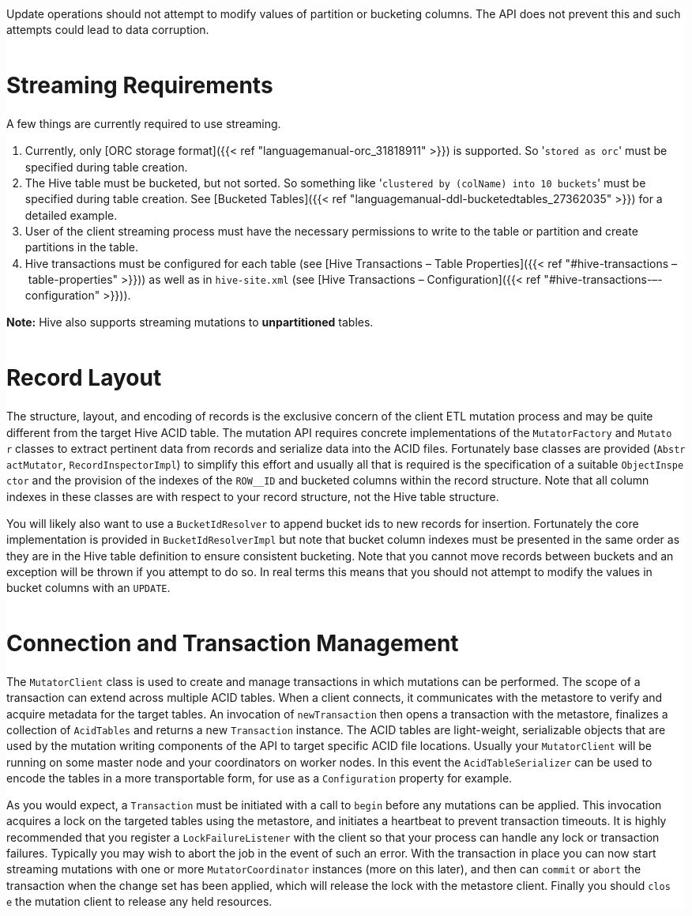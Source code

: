 Update operations should not attempt to modify values of partition or bucketing columns. The API does not prevent this and such attempts could lead to data corruption.

# Streaming Requirements

A few things are currently required to use streaming. 

1. Currently, only [ORC storage format]({{< ref "languagemanual-orc_31818911" >}}) is supported. So '`stored as orc`' must be specified during table creation.
2. The Hive table must be bucketed, but not sorted. So something like '`clustered by (colName) into 10 buckets`' must be specified during table creation. See [Bucketed Tables]({{< ref "languagemanual-ddl-bucketedtables_27362035" >}}) for a detailed example.
3. User of the client streaming process must have the necessary permissions to write to the table or partition and create partitions in the table.
4. Hive transactions must be configured for each table (see [Hive Transactions – Table Properties]({{< ref "#hive-transactions – table-properties" >}})) as well as in `hive-site.xml` (see [Hive Transactions – Configuration]({{< ref "#hive-transactions-–-configuration" >}})).

**Note:** Hive also supports streaming mutations to **unpartitioned** tables.

# Record Layout

The structure, layout, and encoding of records is the exclusive concern of the client ETL mutation process and may be quite different from the target Hive ACID table. The mutation API requires concrete implementations of the `MutatorFactory` and `Mutator` classes to extract pertinent data from records and serialize data into the ACID files. Fortunately base classes are provided (`AbstractMutator`, `RecordInspectorImpl`) to simplify this effort and usually all that is required is the specification of a suitable `ObjectInspector` and the provision of the indexes of the `ROW__ID` and bucketed columns within the record structure. Note that all column indexes in these classes are with respect to your record structure, not the Hive table structure.

You will likely also want to use a `BucketIdResolver` to append bucket ids to new records for insertion. Fortunately the core implementation is provided in `BucketIdResolverImpl` but note that bucket column indexes must be presented in the same order as they are in the Hive table definition to ensure consistent bucketing. Note that you cannot move records between buckets and an exception will be thrown if you attempt to do so. In real terms this means that you should not attempt to modify the values in bucket columns with an `UPDATE`.

# Connection and Transaction Management

The `MutatorClient` class is used to create and manage transactions in which mutations can be performed. The scope of a transaction can extend across multiple ACID tables. When a client connects, it communicates with the metastore to verify and acquire metadata for the target tables. An invocation of `newTransaction` then opens a transaction with the metastore, finalizes a collection of `AcidTables` and returns a new `Transaction` instance. The ACID tables are light-weight, serializable objects that are used by the mutation writing components of the API to target specific ACID file locations. Usually your `MutatorClient` will be running on some master node and your coordinators on worker nodes. In this event the `AcidTableSerializer` can be used to encode the tables in a more transportable form, for use as a `Configuration` property for example.

As you would expect, a `Transaction` must be initiated with a call to `begin` before any mutations can be applied. This invocation acquires a lock on the targeted tables using the metastore, and initiates a heartbeat to prevent transaction timeouts. It is highly recommended that you register a `LockFailureListener` with the client so that your process can handle any lock or transaction failures. Typically you may wish to abort the job in the event of such an error. With the transaction in place you can now start streaming mutations with one or more `MutatorCoordinator` instances (more on this later), and then can `commit` or `abort` the transaction when the change set has been applied, which will release the lock with the metastore client. Finally you should `close` the mutation client to release any held resources.
